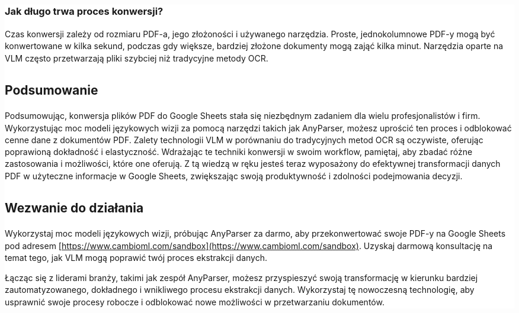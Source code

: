### Jak długo trwa proces konwersji?

Czas konwersji zależy od rozmiaru PDF-a, jego złożoności i używanego narzędzia. Proste, jednokolumnowe PDF-y mogą być konwertowane w kilka sekund, podczas gdy większe, bardziej złożone dokumenty mogą zająć kilka minut. Narzędzia oparte na VLM często przetwarzają pliki szybciej niż tradycyjne metody OCR.

## Podsumowanie

Podsumowując, konwersja plików PDF do Google Sheets stała się niezbędnym zadaniem dla wielu profesjonalistów i firm. Wykorzystując moc modeli językowych wizji za pomocą narzędzi takich jak AnyParser, możesz uprościć ten proces i odblokować cenne dane z dokumentów PDF. Zalety technologii VLM w porównaniu do tradycyjnych metod OCR są oczywiste, oferując poprawioną dokładność i elastyczność. Wdrażając te techniki konwersji w swoim workflow, pamiętaj, aby zbadać różne zastosowania i możliwości, które one oferują. Z tą wiedzą w ręku jesteś teraz wyposażony do efektywnej transformacji danych PDF w użyteczne informacje w Google Sheets, zwiększając swoją produktywność i zdolności podejmowania decyzji.

## Wezwanie do działania

Wykorzystaj moc modeli językowych wizji, próbując AnyParser za darmo, aby przekonwertować swoje PDF-y na Google Sheets pod adresem [https://www.cambioml.com/sandbox](https://www.cambioml.com/sandbox). Uzyskaj darmową konsultację na temat tego, jak VLM mogą poprawić twój proces ekstrakcji danych.

Łącząc się z liderami branży, takimi jak zespół AnyParser, możesz przyspieszyć swoją transformację w kierunku bardziej zautomatyzowanego, dokładnego i wnikliwego procesu ekstrakcji danych. Wykorzystaj tę nowoczesną technologię, aby usprawnić swoje procesy robocze i odblokować nowe możliwości w przetwarzaniu dokumentów.
